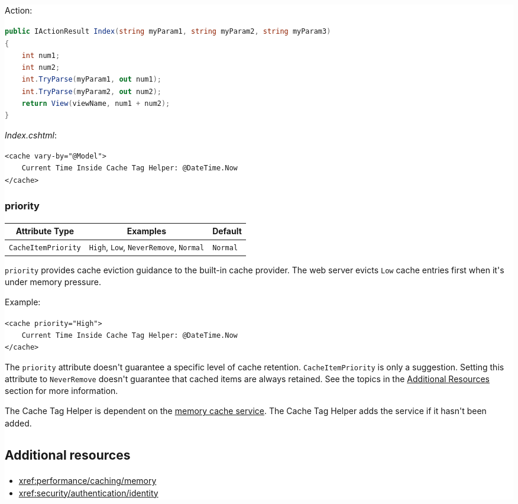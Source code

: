 Action:

```csharp
public IActionResult Index(string myParam1, string myParam2, string myParam3)
{
    int num1;
    int num2;
    int.TryParse(myParam1, out num1);
    int.TryParse(myParam2, out num2);
    return View(viewName, num1 + num2);
}
```

*Index.cshtml*:

```cshtml
<cache vary-by="@Model">
    Current Time Inside Cache Tag Helper: @DateTime.Now
</cache>
```

### priority

| Attribute Type      | Examples                               | Default  |
| ------------------- | -------------------------------------- | -------- |
| `CacheItemPriority` | `High`, `Low`, `NeverRemove`, `Normal` | `Normal` |

`priority` provides cache eviction guidance to the built-in cache provider. The web server evicts `Low` cache entries first when it's under memory pressure.

Example:

```cshtml
<cache priority="High">
    Current Time Inside Cache Tag Helper: @DateTime.Now
</cache>
```

The `priority` attribute doesn't guarantee a specific level of cache retention. `CacheItemPriority` is only a suggestion. Setting this attribute to `NeverRemove` doesn't guarantee that cached items are always retained. See the topics in the [Additional Resources](#additional-resources) section for more information.

The Cache Tag Helper is dependent on the [memory cache service](xref:performance/caching/memory). The Cache Tag Helper adds the service if it hasn't been added.

## Additional resources

* <xref:performance/caching/memory>
* <xref:security/authentication/identity>
